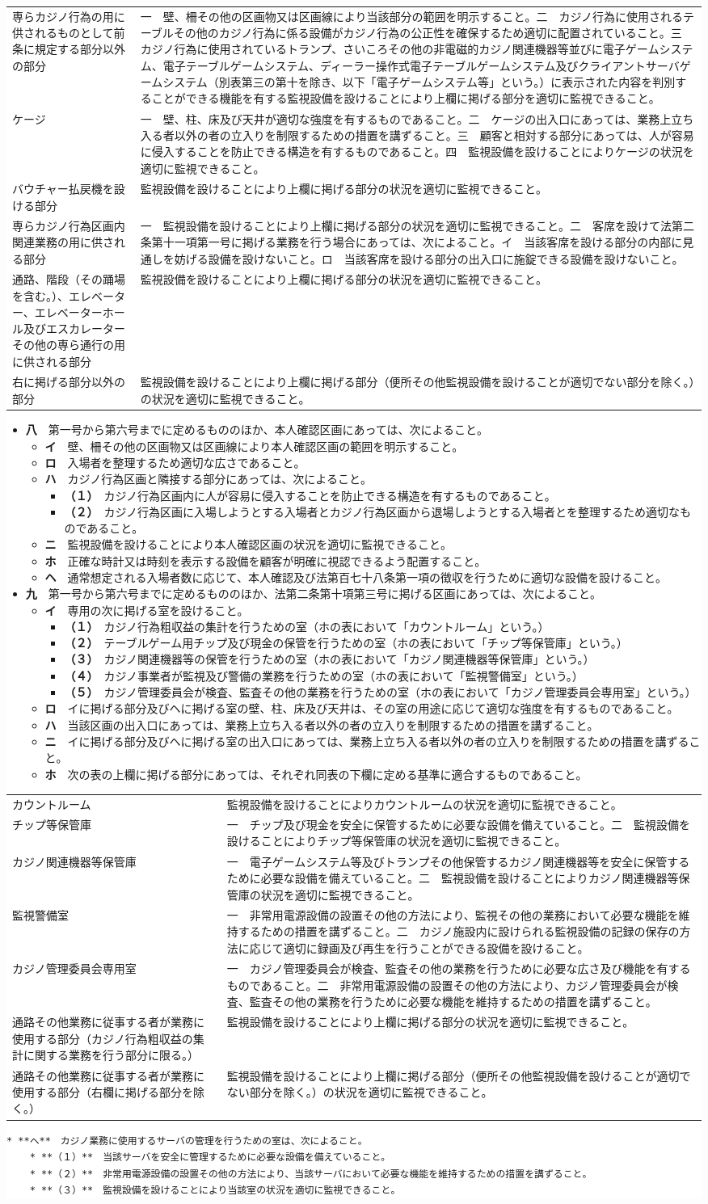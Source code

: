 |||  
| --- | --- |  
|専らカジノ行為の用に供されるものとして前条に規定する部分以外の部分|一　壁、柵その他の区画物又は区画線により当該部分の範囲を明示すること。二　カジノ行為に使用されるテーブルその他のカジノ行為に係る設備がカジノ行為の公正性を確保するため適切に配置されていること。三　カジノ行為に使用されているトランプ、さいころその他の非電磁的カジノ関連機器等並びに電子ゲームシステム、電子テーブルゲームシステム、ディーラー操作式電子テーブルゲームシステム及びクライアントサーバゲームシステム（別表第三の第十を除き、以下「電子ゲームシステム等」という。）に表示された内容を判別することができる機能を有する監視設備を設けることにより上欄に掲げる部分を適切に監視できること。|  
|ケージ|一　壁、柱、床及び天井が適切な強度を有するものであること。二　ケージの出入口にあっては、業務上立ち入る者以外の者の立入りを制限するための措置を講ずること。三　顧客と相対する部分にあっては、人が容易に侵入することを防止できる構造を有するものであること。四　監視設備を設けることによりケージの状況を適切に監視できること。|  
|バウチャー払戻機を設ける部分|監視設備を設けることにより上欄に掲げる部分の状況を適切に監視できること。|  
|専らカジノ行為区画内関連業務の用に供される部分|一　監視設備を設けることにより上欄に掲げる部分の状況を適切に監視できること。二　客席を設けて法第二条第十一項第一号に掲げる業務を行う場合にあっては、次によること。イ　当該客席を設ける部分の内部に見通しを妨げる設備を設けないこと。ロ　当該客席を設ける部分の出入口に施錠できる設備を設けないこと。|  
|通路、階段（その踊場を含む。）、エレベーター、エレベーターホール及びエスカレーターその他の専ら通行の用に供される部分|監視設備を設けることにより上欄に掲げる部分の状況を適切に監視できること。|  
|右に掲げる部分以外の部分|監視設備を設けることにより上欄に掲げる部分（便所その他監視設備を設けることが適切でない部分を除く。）の状況を適切に監視できること。|  
  
* **八**　第一号から第六号までに定めるもののほか、本人確認区画にあっては、次によること。  
	* **イ**　壁、柵その他の区画物又は区画線により本人確認区画の範囲を明示すること。  
	* **ロ**　入場者を整理するため適切な広さであること。  
	* **ハ**　カジノ行為区画と隣接する部分にあっては、次によること。  
		* **（１）**　カジノ行為区画内に人が容易に侵入することを防止できる構造を有するものであること。  
		* **（２）**　カジノ行為区画に入場しようとする入場者とカジノ行為区画から退場しようとする入場者とを整理するため適切なものであること。  
	* **ニ**　監視設備を設けることにより本人確認区画の状況を適切に監視できること。  
	* **ホ**　正確な時計又は時刻を表示する設備を顧客が明確に視認できるよう配置すること。  
	* **ヘ**　通常想定される入場者数に応じて、本人確認及び法第百七十八条第一項の徴収を行うために適切な設備を設けること。  
* **九**　第一号から第六号までに定めるもののほか、法第二条第十項第三号に掲げる区画にあっては、次によること。  
	* **イ**　専用の次に掲げる室を設けること。  
		* **（１）**　カジノ行為粗収益の集計を行うための室（ホの表において「カウントルーム」という。）  
		* **（２）**　テーブルゲーム用チップ及び現金の保管を行うための室（ホの表において「チップ等保管庫」という。）  
		* **（３）**　カジノ関連機器等の保管を行うための室（ホの表において「カジノ関連機器等保管庫」という。）  
		* **（４）**　カジノ事業者が監視及び警備の業務を行うための室（ホの表において「監視警備室」という。）  
		* **（５）**　カジノ管理委員会が検査、監査その他の業務を行うための室（ホの表において「カジノ管理委員会専用室」という。）  
	* **ロ**　イに掲げる部分及びヘに掲げる室の壁、柱、床及び天井は、その室の用途に応じて適切な強度を有するものであること。  
	* **ハ**　当該区画の出入口にあっては、業務上立ち入る者以外の者の立入りを制限するための措置を講ずること。  
	* **ニ**　イに掲げる部分及びヘに掲げる室の出入口にあっては、業務上立ち入る者以外の者の立入りを制限するための措置を講ずること。  
	* **ホ**　次の表の上欄に掲げる部分にあっては、それぞれ同表の下欄に定める基準に適合するものであること。  

|||  
| --- | --- |  
|カウントルーム|監視設備を設けることによりカウントルームの状況を適切に監視できること。|  
|チップ等保管庫|一　チップ及び現金を安全に保管するために必要な設備を備えていること。二　監視設備を設けることによりチップ等保管庫の状況を適切に監視できること。|  
|カジノ関連機器等保管庫|一　電子ゲームシステム等及びトランプその他保管するカジノ関連機器等を安全に保管するために必要な設備を備えていること。二　監視設備を設けることによりカジノ関連機器等保管庫の状況を適切に監視できること。|  
|監視警備室|一　非常用電源設備の設置その他の方法により、監視その他の業務において必要な機能を維持するための措置を講ずること。二　カジノ施設内に設けられる監視設備の記録の保存の方法に応じて適切に録画及び再生を行うことができる設備を設けること。|  
|カジノ管理委員会専用室|一　カジノ管理委員会が検査、監査その他の業務を行うために必要な広さ及び機能を有するものであること。二　非常用電源設備の設置その他の方法により、カジノ管理委員会が検査、監査その他の業務を行うために必要な機能を維持するための措置を講ずること。|  
|通路その他業務に従事する者が業務に使用する部分（カジノ行為粗収益の集計に関する業務を行う部分に限る。）|監視設備を設けることにより上欄に掲げる部分の状況を適切に監視できること。|  
|通路その他業務に従事する者が業務に使用する部分（右欄に掲げる部分を除く。）|監視設備を設けることにより上欄に掲げる部分（便所その他監視設備を設けることが適切でない部分を除く。）の状況を適切に監視できること。|  
  
	* **ヘ**　カジノ業務に使用するサーバの管理を行うための室は、次によること。  
		* **（１）**　当該サーバを安全に管理するために必要な設備を備えていること。  
		* **（２）**　非常用電源設備の設置その他の方法により、当該サーバにおいて必要な機能を維持するための措置を講ずること。  
		* **（３）**　監視設備を設けることにより当該室の状況を適切に監視できること。  
  